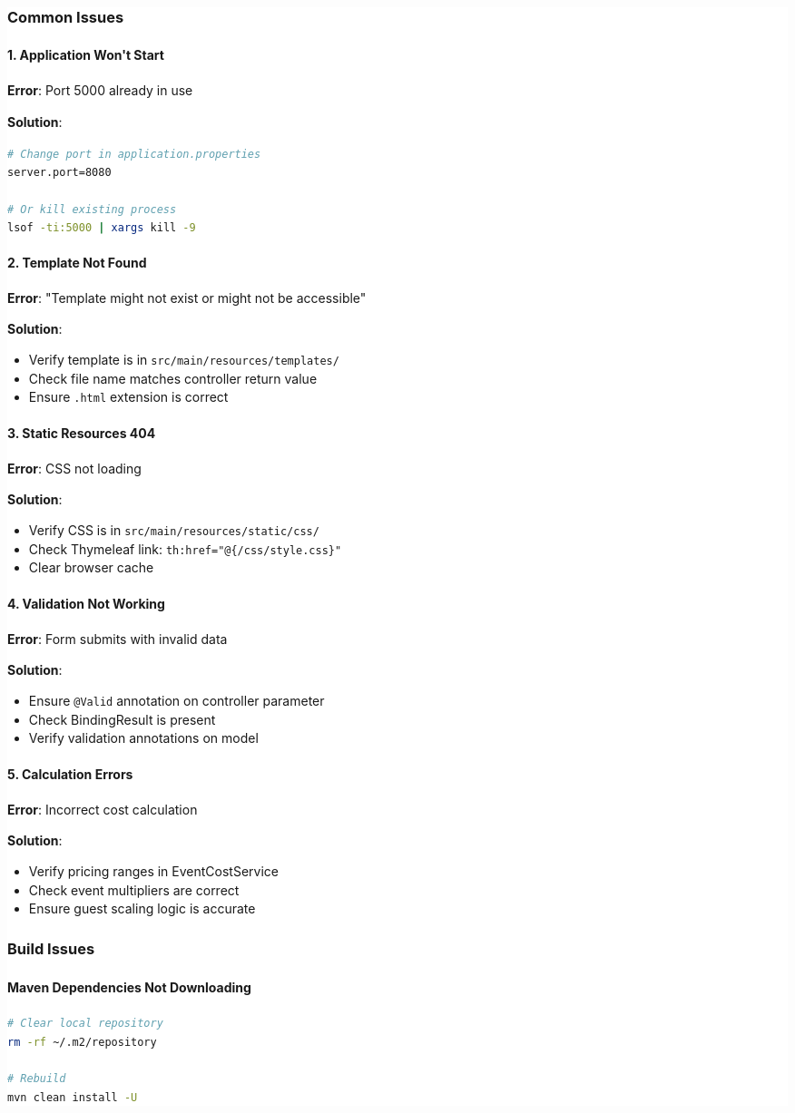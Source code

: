 ### Common Issues

#### 1. Application Won't Start
**Error**: Port 5000 already in use

**Solution**:
```bash
# Change port in application.properties
server.port=8080

# Or kill existing process
lsof -ti:5000 | xargs kill -9
```

#### 2. Template Not Found
**Error**: "Template might not exist or might not be accessible"

**Solution**:
- Verify template is in `src/main/resources/templates/`
- Check file name matches controller return value
- Ensure `.html` extension is correct

#### 3. Static Resources 404
**Error**: CSS not loading

**Solution**:
- Verify CSS is in `src/main/resources/static/css/`
- Check Thymeleaf link: `th:href="@{/css/style.css}"`
- Clear browser cache

#### 4. Validation Not Working
**Error**: Form submits with invalid data

**Solution**:
- Ensure `@Valid` annotation on controller parameter
- Check BindingResult is present
- Verify validation annotations on model

#### 5. Calculation Errors
**Error**: Incorrect cost calculation

**Solution**:
- Verify pricing ranges in EventCostService
- Check event multipliers are correct
- Ensure guest scaling logic is accurate

### Build Issues

#### Maven Dependencies Not Downloading
```bash
# Clear local repository
rm -rf ~/.m2/repository

# Rebuild
mvn clean install -U
```
